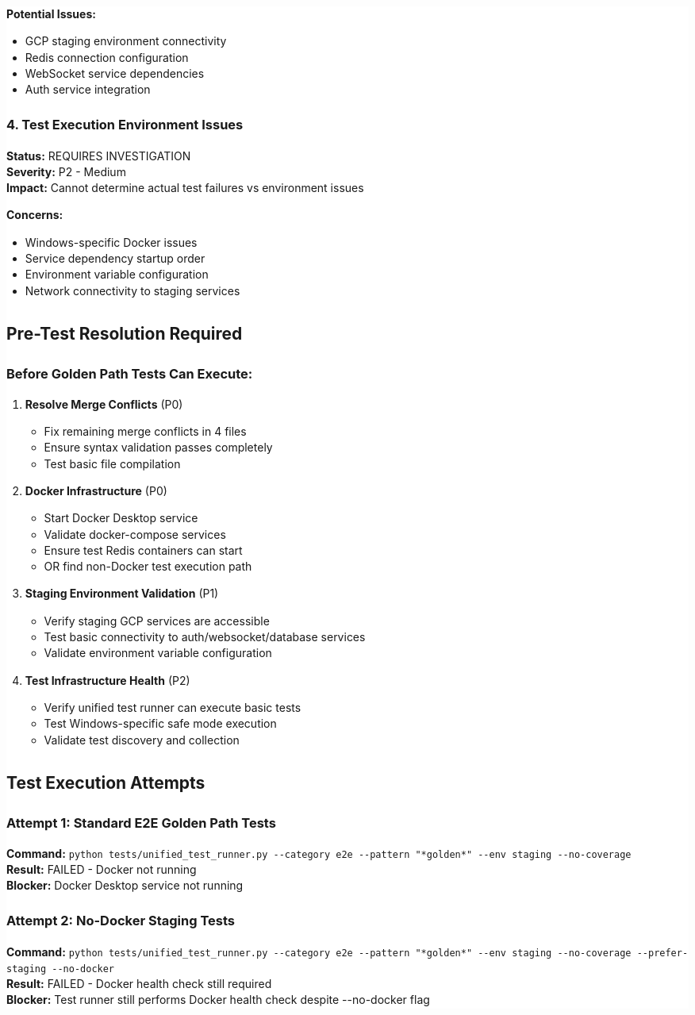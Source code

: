 **Potential Issues:**
- GCP staging environment connectivity
- Redis connection configuration
- WebSocket service dependencies
- Auth service integration

### 4. Test Execution Environment Issues
**Status:** REQUIRES INVESTIGATION  
**Severity:** P2 - Medium  
**Impact:** Cannot determine actual test failures vs environment issues  

**Concerns:**
- Windows-specific Docker issues
- Service dependency startup order
- Environment variable configuration
- Network connectivity to staging services

## Pre-Test Resolution Required

### Before Golden Path Tests Can Execute:

1. **Resolve Merge Conflicts** (P0)
   - Fix remaining merge conflicts in 4 files
   - Ensure syntax validation passes completely
   - Test basic file compilation

2. **Docker Infrastructure** (P0)  
   - Start Docker Desktop service
   - Validate docker-compose services
   - Ensure test Redis containers can start
   - OR find non-Docker test execution path

3. **Staging Environment Validation** (P1)
   - Verify staging GCP services are accessible
   - Test basic connectivity to auth/websocket/database services
   - Validate environment variable configuration

4. **Test Infrastructure Health** (P2)
   - Verify unified test runner can execute basic tests
   - Test Windows-specific safe mode execution
   - Validate test discovery and collection

## Test Execution Attempts

### Attempt 1: Standard E2E Golden Path Tests
**Command:** `python tests/unified_test_runner.py --category e2e --pattern "*golden*" --env staging --no-coverage`  
**Result:** FAILED - Docker not running  
**Blocker:** Docker Desktop service not running  

### Attempt 2: No-Docker Staging Tests  
**Command:** `python tests/unified_test_runner.py --category e2e --pattern "*golden*" --env staging --no-coverage --prefer-staging --no-docker`  
**Result:** FAILED - Docker health check still required  
**Blocker:** Test runner still performs Docker health check despite --no-docker flag  
